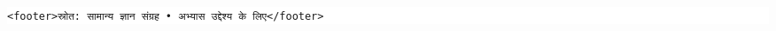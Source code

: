     <footer>स्रोत: सामान्य ज्ञान संग्रह • अभ्यास उद्देश्य के लिए</footer>
  </div>

<script>
  const questions = [
    {
      q: "हरियाणा की राजधानी कौन-सी है?",
      options: ["चंडीगढ़", "पंजाब", "रोहतक", "गुरुग्राम"],
      ans: 0
    },
    {
      q: "हरियाणा कब बनाया गया था (राज्य के रूप में)?",
      options: ["1 नवम्बर 1966", "15 अगस्त 1947", "26 जनवरी 1950", "1 अप्रैल 1965"],
      ans: 0
    },
    {
      q: "हरियाणा का राष्ट्रीय पक्षी कौन सा है?",
      options: ["मोर (Peacock)", "बत्तख", "कोयल", "घूँघट वाला चिड़िया"],
      ans: 0
    },
    {
      q: "हरियाणा का सबसे बड़ा शहर (आबादी के हिसाब से) कौन सा है?",
      options: ["फरीदाबाद", "गुरुग्राम", "रोहतक", "कैथल"],
      ans: 0
    },
    {
      q: "किस नदी को हरियाणा का प्रमुख नदी माना जाता है?",
      options: ["यमुना", "गंगा", "सरस्वती", "सतलज"],
      ans: 0
    },
    {
      q: "हरियाणा के कितने जिले हैं? (2024 के आसपास)",
      options: ["22", "21", "20", "19"],
      ans: 0
    },
    {
      q: "हरियाणा का लोकगीत या पारंपरिक नृत्य क्या है?",
      options: ["गरबा", "घूमर", "राइ", "भांगड़ा"],
      ans: 2
    },
    {
      q: "हरियाणा कौन-सा कृषि प्रधान राज्य माना जाता है?",
      options: ["हाँ", "नहीं", "कुछ हिस्सों में", "केवल पीठासीन क्षेत्रों में"],
      ans: 0
    },
    {
      q: "हरियाणा का प्रमुख फल किसे कहा जाता है?",
      options: ["सेब", "मूसमी", "आम", "अनार"],
      ans: 2
    },
    {
      q: "हरियाणा में स्थित मशहूर हिसार जिला किस लिए जाना जाता है?",
      options: ["कपड़ा उद्योग (textiles)", "मछली पालन", "ज्वेलरी", "सीमेंट"],
      ans: 0
    }
  ];
